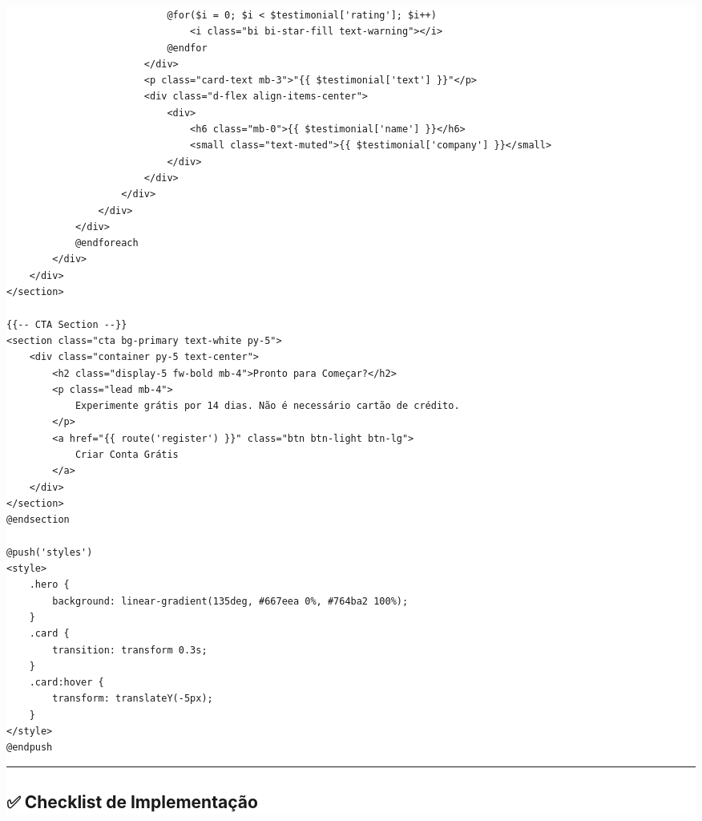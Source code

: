 ```blade
                            @for($i = 0; $i < $testimonial['rating']; $i++)
                                <i class="bi bi-star-fill text-warning"></i>
                            @endfor
                        </div>
                        <p class="card-text mb-3">"{{ $testimonial['text'] }}"</p>
                        <div class="d-flex align-items-center">
                            <div>
                                <h6 class="mb-0">{{ $testimonial['name'] }}</h6>
                                <small class="text-muted">{{ $testimonial['company'] }}</small>
                            </div>
                        </div>
                    </div>
                </div>
            </div>
            @endforeach
        </div>
    </div>
</section>

{{-- CTA Section --}}
<section class="cta bg-primary text-white py-5">
    <div class="container py-5 text-center">
        <h2 class="display-5 fw-bold mb-4">Pronto para Começar?</h2>
        <p class="lead mb-4">
            Experimente grátis por 14 dias. Não é necessário cartão de crédito.
        </p>
        <a href="{{ route('register') }}" class="btn btn-light btn-lg">
            Criar Conta Grátis
        </a>
    </div>
</section>
@endsection

@push('styles')
<style>
    .hero {
        background: linear-gradient(135deg, #667eea 0%, #764ba2 100%);
    }
    .card {
        transition: transform 0.3s;
    }
    .card:hover {
        transform: translateY(-5px);
    }
</style>
@endpush
```

---

## ✅ Checklist de Implementação
